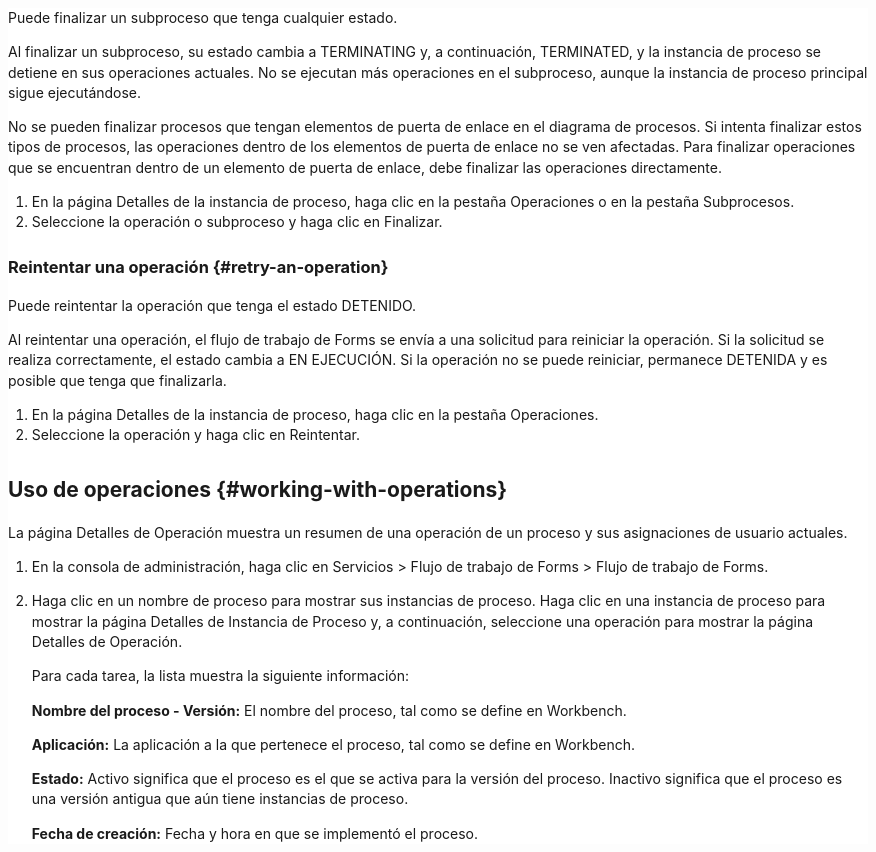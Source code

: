Puede finalizar un subproceso que tenga cualquier estado.

Al finalizar un subproceso, su estado cambia a TERMINATING y, a continuación, TERMINATED, y la instancia de proceso se detiene en sus operaciones actuales. No se ejecutan más operaciones en el subproceso, aunque la instancia de proceso principal sigue ejecutándose.

No se pueden finalizar procesos que tengan elementos de puerta de enlace en el diagrama de procesos. Si intenta finalizar estos tipos de procesos, las operaciones dentro de los elementos de puerta de enlace no se ven afectadas. Para finalizar operaciones que se encuentran dentro de un elemento de puerta de enlace, debe finalizar las operaciones directamente.

1. En la página Detalles de la instancia de proceso, haga clic en la pestaña Operaciones o en la pestaña Subprocesos.
1. Seleccione la operación o subproceso y haga clic en Finalizar.

### Reintentar una operación {#retry-an-operation}

Puede reintentar la operación que tenga el estado DETENIDO.

Al reintentar una operación, el flujo de trabajo de Forms se envía a una solicitud para reiniciar la operación. Si la solicitud se realiza correctamente, el estado cambia a EN EJECUCIÓN. Si la operación no se puede reiniciar, permanece DETENIDA y es posible que tenga que finalizarla.

1. En la página Detalles de la instancia de proceso, haga clic en la pestaña Operaciones.
1. Seleccione la operación y haga clic en Reintentar.

## Uso de operaciones {#working-with-operations}

La página Detalles de Operación muestra un resumen de una operación de un proceso y sus asignaciones de usuario actuales.

1. En la consola de administración, haga clic en Servicios > Flujo de trabajo de Forms > Flujo de trabajo de Forms.
1. Haga clic en un nombre de proceso para mostrar sus instancias de proceso. Haga clic en una instancia de proceso para mostrar la página Detalles de Instancia de Proceso y, a continuación, seleccione una operación para mostrar la página Detalles de Operación.

   Para cada tarea, la lista muestra la siguiente información:

   **Nombre del proceso - Versión:** El nombre del proceso, tal como se define en Workbench.

   **Aplicación:** La aplicación a la que pertenece el proceso, tal como se define en Workbench.

   **Estado:** Activo significa que el proceso es el que se activa para la versión del proceso. Inactivo significa que el proceso es una versión antigua que aún tiene instancias de proceso.

   **Fecha de creación:** Fecha y hora en que se implementó el proceso.
